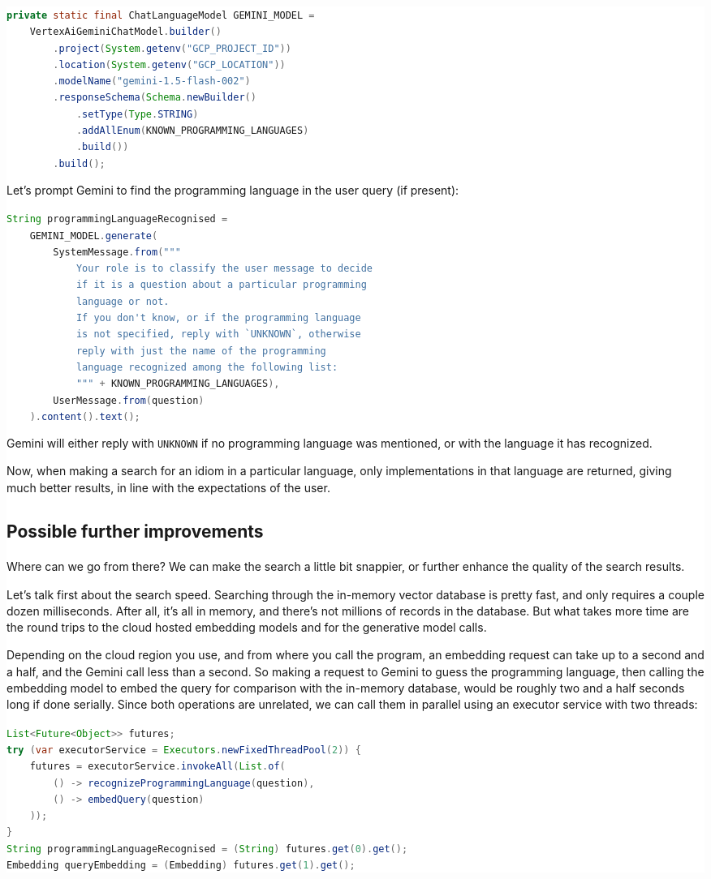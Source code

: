 ```java
private static final ChatLanguageModel GEMINI_MODEL =
    VertexAiGeminiChatModel.builder()
        .project(System.getenv("GCP_PROJECT_ID"))
        .location(System.getenv("GCP_LOCATION"))
        .modelName("gemini-1.5-flash-002")
        .responseSchema(Schema.newBuilder()
            .setType(Type.STRING)
            .addAllEnum(KNOWN_PROGRAMMING_LANGUAGES)
            .build())
        .build();
```

Let’s prompt Gemini to find the programming language in the user query (if present):

```java
String programmingLanguageRecognised =
    GEMINI_MODEL.generate(
        SystemMessage.from("""
            Your role is to classify the user message to decide
            if it is a question about a particular programming
            language or not.
            If you don't know, or if the programming language
            is not specified, reply with `UNKNOWN`, otherwise
            reply with just the name of the programming
            language recognized among the following list:
            """ + KNOWN_PROGRAMMING_LANGUAGES),
        UserMessage.from(question)
    ).content().text();
```

Gemini will either reply with `UNKNOWN` if no programming language was mentioned, or with the language it has recognized.

Now, when making a search for an idiom in a particular language, only implementations in that language are returned, giving much better results, in line with the expectations of the user.

## Possible further improvements

Where can we go from there? We can make the search a little bit snappier, or further enhance the quality of the search results.

Let’s talk first about the search speed. Searching through the in-memory vector database is pretty fast, and only requires a couple dozen milliseconds. After all, it’s all in memory, and there’s not millions of records in the database. But what takes more time are the round trips to the cloud hosted embedding models and for the generative model calls.

Depending on the cloud region you use, and from where you call the program, an embedding request can take up to a second and a half, and the Gemini call less than a second. So making a request to Gemini to guess the programming language, then calling the embedding model to embed the query for comparison with the in-memory database, would be roughly two and a half seconds long if done serially. Since both operations are unrelated, we can call them in parallel using an executor service with two threads:

```java
List<Future<Object>> futures;
try (var executorService = Executors.newFixedThreadPool(2)) {
    futures = executorService.invokeAll(List.of(
        () -> recognizeProgrammingLanguage(question),
        () -> embedQuery(question)
    ));
}
String programmingLanguageRecognised = (String) futures.get(0).get();
Embedding queryEmbedding = (Embedding) futures.get(1).get();
```
